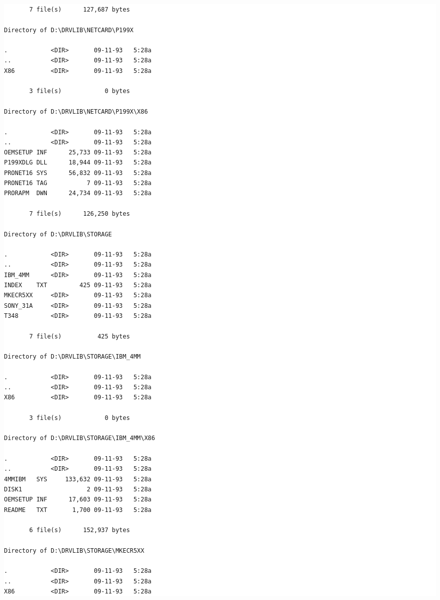 	       7 file(s)      127,687 bytes
	
	Directory of D:\DRVLIB\NETCARD\P199X
	
	.            <DIR>       09-11-93   5:28a
	..           <DIR>       09-11-93   5:28a
	X86          <DIR>       09-11-93   5:28a
	
	       3 file(s)            0 bytes
	
	Directory of D:\DRVLIB\NETCARD\P199X\X86
	
	.            <DIR>       09-11-93   5:28a
	..           <DIR>       09-11-93   5:28a
	OEMSETUP INF      25,733 09-11-93   5:28a
	P199XDLG DLL      18,944 09-11-93   5:28a
	PRONET16 SYS      56,832 09-11-93   5:28a
	PRONET16 TAG           7 09-11-93   5:28a
	PRORAPM  DWN      24,734 09-11-93   5:28a
	
	       7 file(s)      126,250 bytes
	
	Directory of D:\DRVLIB\STORAGE
	
	.            <DIR>       09-11-93   5:28a
	..           <DIR>       09-11-93   5:28a
	IBM_4MM      <DIR>       09-11-93   5:28a
	INDEX    TXT         425 09-11-93   5:28a
	MKECR5XX     <DIR>       09-11-93   5:28a
	SONY_31A     <DIR>       09-11-93   5:28a
	T348         <DIR>       09-11-93   5:28a
	
	       7 file(s)          425 bytes
	
	Directory of D:\DRVLIB\STORAGE\IBM_4MM
	
	.            <DIR>       09-11-93   5:28a
	..           <DIR>       09-11-93   5:28a
	X86          <DIR>       09-11-93   5:28a
	
	       3 file(s)            0 bytes
	
	Directory of D:\DRVLIB\STORAGE\IBM_4MM\X86
	
	.            <DIR>       09-11-93   5:28a
	..           <DIR>       09-11-93   5:28a
	4MMIBM   SYS     133,632 09-11-93   5:28a
	DISK1                  2 09-11-93   5:28a
	OEMSETUP INF      17,603 09-11-93   5:28a
	README   TXT       1,700 09-11-93   5:28a
	
	       6 file(s)      152,937 bytes
	
	Directory of D:\DRVLIB\STORAGE\MKECR5XX
	
	.            <DIR>       09-11-93   5:28a
	..           <DIR>       09-11-93   5:28a
	X86          <DIR>       09-11-93   5:28a
	